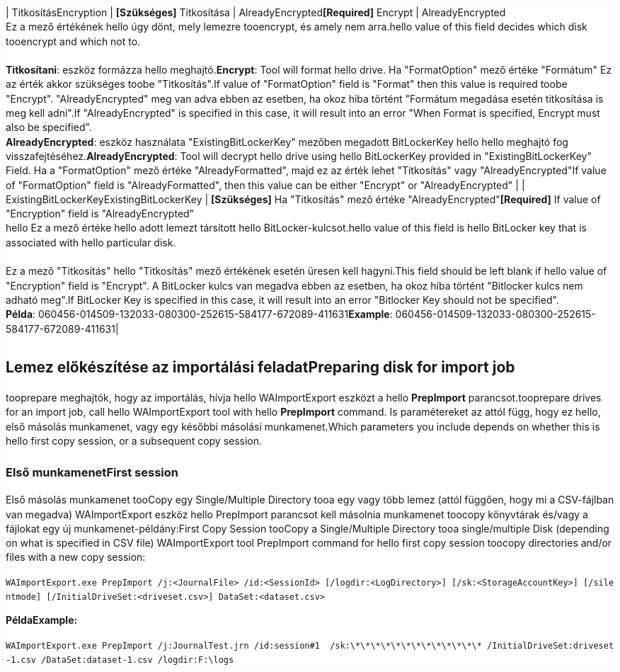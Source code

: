 | <span data-ttu-id="d2498-236">Titkosítás</span><span class="sxs-lookup"><span data-stu-id="d2498-236">Encryption</span></span> | <span data-ttu-id="d2498-237">**[Szükséges]**  Titkosítása &#124; AlreadyEncrypted</span><span class="sxs-lookup"><span data-stu-id="d2498-237">**[Required]** Encrypt &#124; AlreadyEncrypted</span></span><br/> <span data-ttu-id="d2498-238">Ez a mező értékének hello úgy dönt, mely lemezre tooencrypt, és amely nem arra.</span><span class="sxs-lookup"><span data-stu-id="d2498-238">hello value of this field decides which disk tooencrypt and which not to.</span></span> <br/><br/><span data-ttu-id="d2498-239">**Titkosítani**: eszköz formázza hello meghajtó.</span><span class="sxs-lookup"><span data-stu-id="d2498-239">**Encrypt**: Tool will format hello drive.</span></span> <span data-ttu-id="d2498-240">Ha "FormatOption" mező értéke "Formátum" Ez az érték akkor szükséges toobe "Titkosítás".</span><span class="sxs-lookup"><span data-stu-id="d2498-240">If value of "FormatOption" field is "Format" then this value is required toobe "Encrypt".</span></span> <span data-ttu-id="d2498-241">"AlreadyEncrypted" meg van adva ebben az esetben, ha okoz hiba történt "Formátum megadása esetén titkosítása is meg kell adni".</span><span class="sxs-lookup"><span data-stu-id="d2498-241">If "AlreadyEncrypted" is specified in this case, it will result into an error "When Format is specified, Encrypt must also be specified".</span></span><br/><span data-ttu-id="d2498-242">**AlreadyEncrypted**: eszköz használata "ExistingBitLockerKey" mezőben megadott BitLockerKey hello hello meghajtó fog visszafejtéséhez.</span><span class="sxs-lookup"><span data-stu-id="d2498-242">**AlreadyEncrypted**: Tool will decrypt hello drive using hello BitLockerKey provided in "ExistingBitLockerKey" Field.</span></span> <span data-ttu-id="d2498-243">Ha a "FormatOption" mező értéke "AlreadyFormatted", majd ez az érték lehet "Titkosítás" vagy "AlreadyEncrypted"</span><span class="sxs-lookup"><span data-stu-id="d2498-243">If value of "FormatOption" field is "AlreadyFormatted", then this value can be either "Encrypt" or "AlreadyEncrypted"</span></span> |
| <span data-ttu-id="d2498-244">ExistingBitLockerKey</span><span class="sxs-lookup"><span data-stu-id="d2498-244">ExistingBitLockerKey</span></span> | <span data-ttu-id="d2498-245">**[Szükséges]**  Ha "Titkosítás" mező értéke "AlreadyEncrypted"</span><span class="sxs-lookup"><span data-stu-id="d2498-245">**[Required]** If value of "Encryption" field is "AlreadyEncrypted"</span></span><br/> <span data-ttu-id="d2498-246">hello Ez a mező értéke hello adott lemezt társított hello BitLocker-kulcsot.</span><span class="sxs-lookup"><span data-stu-id="d2498-246">hello value of this field is hello BitLocker key that is associated with hello particular disk.</span></span> <br/><br/><span data-ttu-id="d2498-247">Ez a mező "Titkosítás" hello "Titkosítás" mező értékének esetén üresen kell hagyni.</span><span class="sxs-lookup"><span data-stu-id="d2498-247">This field should be left blank if hello value of "Encryption" field is "Encrypt".</span></span>  <span data-ttu-id="d2498-248">A BitLocker kulcs van megadva ebben az esetben, ha okoz hiba történt "Bitlocker kulcs nem adható meg".</span><span class="sxs-lookup"><span data-stu-id="d2498-248">If BitLocker Key is specified in this case, it will result into an error "Bitlocker Key should not be specified".</span></span><br/>  <span data-ttu-id="d2498-249">**Példa**: 060456-014509-132033-080300-252615-584177-672089-411631</span><span class="sxs-lookup"><span data-stu-id="d2498-249">**Example**: 060456-014509-132033-080300-252615-584177-672089-411631</span></span>|

##  <a name="preparing-disk-for-import-job"></a><span data-ttu-id="d2498-250">Lemez előkészítése az importálási feladat</span><span class="sxs-lookup"><span data-stu-id="d2498-250">Preparing disk for import job</span></span>

<span data-ttu-id="d2498-251">tooprepare meghajtók, hogy az importálás, hívja hello WAImportExport eszközt a hello **PrepImport** parancsot.</span><span class="sxs-lookup"><span data-stu-id="d2498-251">tooprepare drives for an import job, call hello WAImportExport tool with hello **PrepImport** command.</span></span> <span data-ttu-id="d2498-252">Is paramétereket az attól függ, hogy ez hello, első másolás munkamenet, vagy egy későbbi másolási munkamenet.</span><span class="sxs-lookup"><span data-stu-id="d2498-252">Which parameters you include depends on whether this is hello first copy session, or a subsequent copy session.</span></span>

### <a name="first-session"></a><span data-ttu-id="d2498-253">Első munkamenet</span><span class="sxs-lookup"><span data-stu-id="d2498-253">First session</span></span>

<span data-ttu-id="d2498-254">Első másolás munkamenet tooCopy egy Single/Multiple Directory tooa egy vagy több lemez (attól függően, hogy mi a CSV-fájlban van megadva) WAImportExport eszköz hello PrepImport parancsot kell másolnia munkamenet toocopy könyvtárak és/vagy a fájlokat egy új munkamenet-példány:</span><span class="sxs-lookup"><span data-stu-id="d2498-254">First Copy Session tooCopy a Single/Multiple Directory tooa single/multiple Disk (depending on what is specified in CSV file) WAImportExport tool PrepImport command for hello first copy session toocopy directories and/or files with a new copy session:</span></span>

```
WAImportExport.exe PrepImport /j:<JournalFile> /id:<SessionId> [/logdir:<LogDirectory>] [/sk:<StorageAccountKey>] [/silentmode] [/InitialDriveSet:<driveset.csv>] DataSet:<dataset.csv>
```

<span data-ttu-id="d2498-255">**Példa**</span><span class="sxs-lookup"><span data-stu-id="d2498-255">**Example:**</span></span>

```
WAImportExport.exe PrepImport /j:JournalTest.jrn /id:session#1  /sk:\*\*\*\*\*\*\*\*\*\*\*\*\* /InitialDriveSet:driveset-1.csv /DataSet:dataset-1.csv /logdir:F:\logs
```
